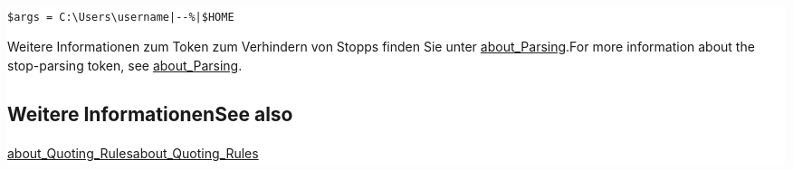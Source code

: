 ```Output
$args = C:\Users\username|--%|$HOME
```

<span data-ttu-id="e0e55-192">Weitere Informationen zum Token zum Verhindern von Stopps finden Sie unter [about_Parsing](about_Parsing.md).</span><span class="sxs-lookup"><span data-stu-id="e0e55-192">For more information about the stop-parsing token, see [about_Parsing](about_Parsing.md).</span></span>

## <a name="see-also"></a><span data-ttu-id="e0e55-193">Weitere Informationen</span><span class="sxs-lookup"><span data-stu-id="e0e55-193">See also</span></span>

[<span data-ttu-id="e0e55-194">about_Quoting_Rules</span><span class="sxs-lookup"><span data-stu-id="e0e55-194">about_Quoting_Rules</span></span>](about_Quoting_Rules.md)

